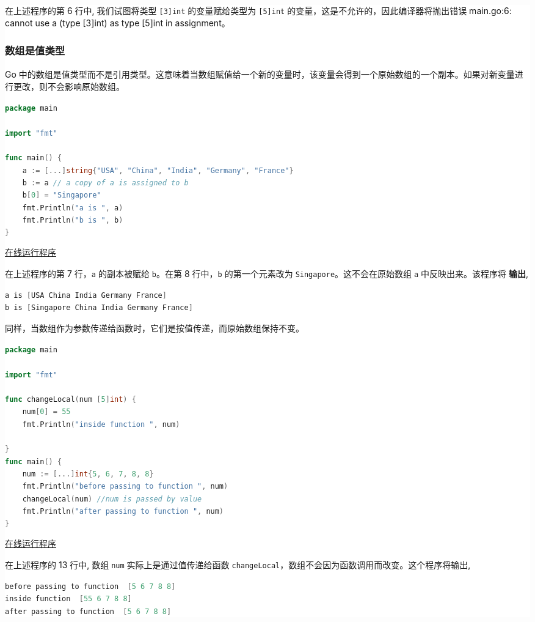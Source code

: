 
在上述程序的第 6 行中, 我们试图将类型 `[3]int` 的变量赋给类型为 `[5]int` 的变量，这是不允许的，因此编译器将抛出错误 main.go:6: cannot use a (type [3]int) as type [5]int in assignment。

### 数组是值类型

Go 中的数组是值类型而不是引用类型。这意味着当数组赋值给一个新的变量时，该变量会得到一个原始数组的一个副本。如果对新变量进行更改，则不会影响原始数组。

```go
package main

import "fmt"

func main() {  
    a := [...]string{"USA", "China", "India", "Germany", "France"}
    b := a // a copy of a is assigned to b
    b[0] = "Singapore"
    fmt.Println("a is ", a)
    fmt.Println("b is ", b) 
}
```
[在线运行程序](https://play.golang.org/p/-ncGk1mqPd)

在上述程序的第 7 行，`a` 的副本被赋给 `b`。在第 8 行中，`b` 的第一个元素改为 `Singapore`。这不会在原始数组 `a` 中反映出来。该程序将 **输出**,

```go
a is [USA China India Germany France]  
b is [Singapore China India Germany France] 
```

同样，当数组作为参数传递给函数时，它们是按值传递，而原始数组保持不变。

```go
package main

import "fmt"

func changeLocal(num [5]int) {  
    num[0] = 55
    fmt.Println("inside function ", num)

}
func main() {  
    num := [...]int{5, 6, 7, 8, 8}
    fmt.Println("before passing to function ", num)
    changeLocal(num) //num is passed by value
    fmt.Println("after passing to function ", num)
}
```
[在线运行程序](https://play.golang.org/p/e3U75Q8eUZ)

在上述程序的 13 行中, 数组 `num` 实际上是通过值传递给函数 `changeLocal`，数组不会因为函数调用而改变。这个程序将输出,

```go
before passing to function  [5 6 7 8 8]  
inside function  [55 6 7 8 8]  
after passing to function  [5 6 7 8 8]  
```
